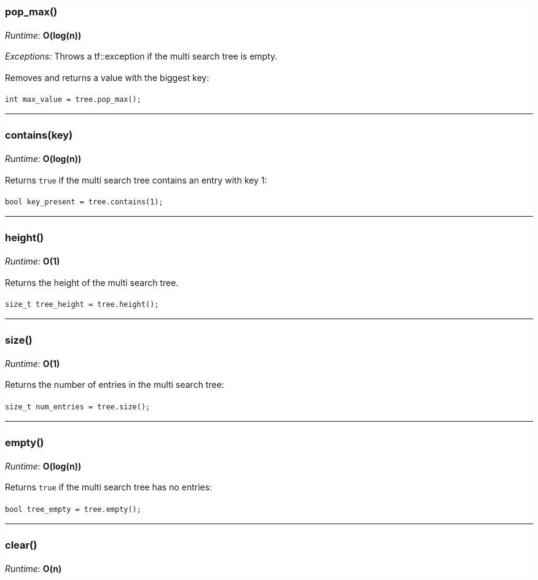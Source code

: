 
### pop_max()
*Runtime:* **O(log(n))**

*Exceptions:* Throws a tf::exception if the multi search tree is empty.

Removes and returns a value with the biggest key:
```
int max_value = tree.pop_max();
```

---

### contains(key)
*Runtime:* **O(log(n))**

Returns `true` if the multi search tree contains an entry with key 1:
```
bool key_present = tree.contains(1);
```

---

### height()
*Runtime:* **O(1)**

Returns the height of the multi search tree.
```
size_t tree_height = tree.height();
```

---

### size()
*Runtime:* **O(1)**

Returns the number of entries in the multi search tree:
```
size_t num_entries = tree.size();
```

---

### empty()
*Runtime:* **O(log(n))**

Returns `true` if the multi search tree has no entries:
```
bool tree_empty = tree.empty();
```

---

### clear()
*Runtime:* **O(n)**
